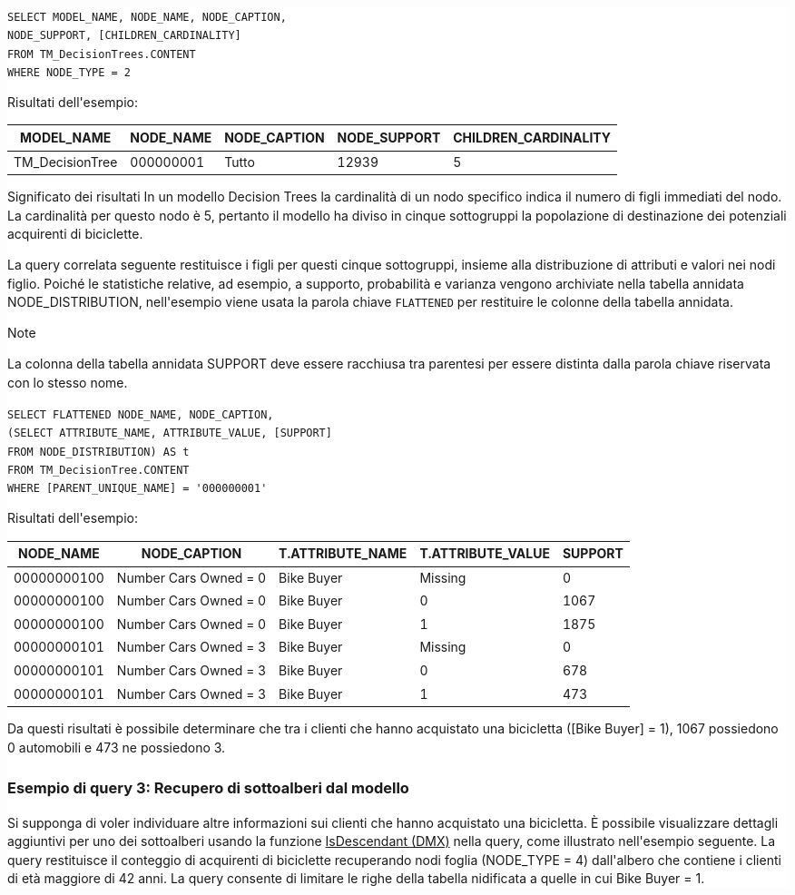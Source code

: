 ```  
SELECT MODEL_NAME, NODE_NAME, NODE_CAPTION,   
NODE_SUPPORT, [CHILDREN_CARDINALITY]  
FROM TM_DecisionTrees.CONTENT  
WHERE NODE_TYPE = 2  
```  
  
 Risultati dell'esempio:  
  
|MODEL_NAME|NODE_NAME|NODE_CAPTION|NODE_SUPPORT|CHILDREN_CARDINALITY|  
|-----------------|----------------|-------------------|-------------------|---------------------------|  
|TM_DecisionTree|000000001|Tutto|12939|5|  
  
 Significato dei risultati In un modello Decision Trees la cardinalità di un nodo specifico indica il numero di figli immediati del nodo. La cardinalità per questo nodo è 5, pertanto il modello ha diviso in cinque sottogruppi la popolazione di destinazione dei potenziali acquirenti di biciclette.  
  
 La query correlata seguente restituisce i figli per questi cinque sottogruppi, insieme alla distribuzione di attributi e valori nei nodi figlio. Poiché le statistiche relative, ad esempio, a supporto, probabilità e varianza vengono archiviate nella tabella annidata NODE_DISTRIBUTION, nell'esempio viene usata la parola chiave `FLATTENED` per restituire le colonne della tabella annidata.  
  
> [!NOTE]  
>  La colonna della tabella annidata SUPPORT deve essere racchiusa tra parentesi per essere distinta dalla parola chiave riservata con lo stesso nome.  
  
```  
SELECT FLATTENED NODE_NAME, NODE_CAPTION,  
(SELECT ATTRIBUTE_NAME, ATTRIBUTE_VALUE, [SUPPORT]  
FROM NODE_DISTRIBUTION) AS t  
FROM TM_DecisionTree.CONTENT  
WHERE [PARENT_UNIQUE_NAME] = '000000001'  
```  
  
 Risultati dell'esempio:  
  
|NODE_NAME|NODE_CAPTION|T.ATTRIBUTE_NAME|T.ATTRIBUTE_VALUE|SUPPORT|  
|----------------|-------------------|-----------------------|------------------------|-------------|  
|00000000100|Number Cars Owned = 0|Bike Buyer|Missing|0|  
|00000000100|Number Cars Owned = 0|Bike Buyer|0|1067|  
|00000000100|Number Cars Owned = 0|Bike Buyer|1|1875|  
|00000000101|Number Cars Owned = 3|Bike Buyer|Missing|0|  
|00000000101|Number Cars Owned = 3|Bike Buyer|0|678|  
|00000000101|Number Cars Owned = 3|Bike Buyer|1|473|  
  
 Da questi risultati è possibile determinare che tra i clienti che hanno acquistato una bicicletta ([Bike Buyer] = 1), 1067 possiedono 0 automobili e 473 ne possiedono 3.  
  
###  <a name="bkmk_Query3"></a> Esempio di query 3: Recupero di sottoalberi dal modello  
 Si supponga di voler individuare altre informazioni sui clienti che hanno acquistato una bicicletta. È possibile visualizzare dettagli aggiuntivi per uno dei sottoalberi usando la funzione [IsDescendant &#40;DMX&#41;](../../dmx/isdescendant-dmx.md) nella query, come illustrato nell'esempio seguente. La query restituisce il conteggio di acquirenti di biciclette recuperando nodi foglia (NODE_TYPE = 4) dall'albero che contiene i clienti di età maggiore di 42 anni. La query consente di limitare le righe della tabella nidificata a quelle in cui Bike Buyer = 1.  
  